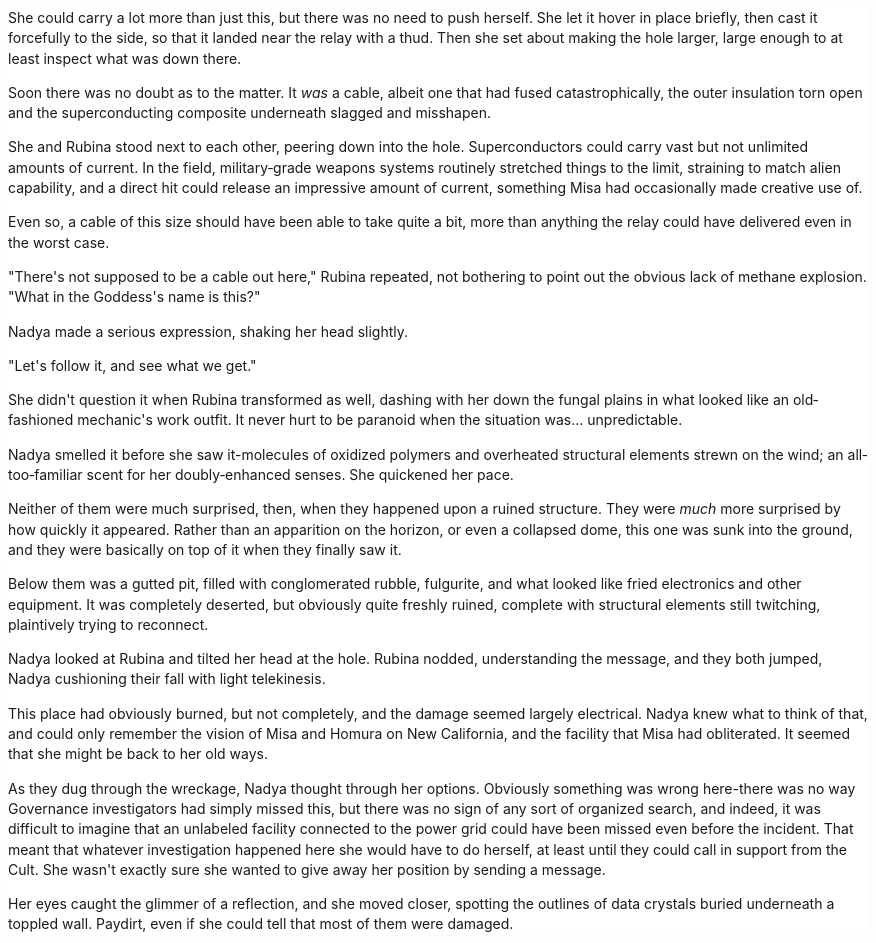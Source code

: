 She could carry a lot more than just this, but there was no need to push herself. She let it hover in place briefly, then cast it forcefully to the side, so that it landed near the relay with a thud. Then she set about making the hole larger, large enough to at least inspect what was down there.

Soon there was no doubt as to the matter. It *was* a cable, albeit one that had fused catastrophically, the outer insulation torn open and the superconducting composite underneath slagged and misshapen.

She and Rubina stood next to each other, peering down into the hole. Superconductors could carry vast but not unlimited amounts of current. In the field, military‐grade weapons systems routinely stretched things to the limit, straining to match alien capability, and a direct hit could release an impressive amount of current, something Misa had occasionally made creative use of.

Even so, a cable of this size should have been able to take quite a bit, more than anything the relay could have delivered even in the worst case.

"There's not supposed to be a cable out here," Rubina repeated, not bothering to point out the obvious lack of methane explosion. "What in the Goddess's name is this?"

Nadya made a serious expression, shaking her head slightly.

"Let's follow it, and see what we get."

She didn't question it when Rubina transformed as well, dashing with her down the fungal plains in what looked like an old‐fashioned mechanic's work outfit. It never hurt to be paranoid when the situation was… unpredictable.

Nadya smelled it before she saw it-molecules of oxidized polymers and overheated structural elements strewn on the wind; an all‐too‐familiar scent for her doubly‐enhanced senses. She quickened her pace.

Neither of them were much surprised, then, when they happened upon a ruined structure. They were *much* more surprised by how quickly it appeared. Rather than an apparition on the horizon, or even a collapsed dome, this one was sunk into the ground, and they were basically on top of it when they finally saw it.

Below them was a gutted pit, filled with conglomerated rubble, fulgurite, and what looked like fried electronics and other equipment. It was completely deserted, but obviously quite freshly ruined, complete with structural elements still twitching, plaintively trying to reconnect.

Nadya looked at Rubina and tilted her head at the hole. Rubina nodded, understanding the message, and they both jumped, Nadya cushioning their fall with light telekinesis.

This place had obviously burned, but not completely, and the damage seemed largely electrical. Nadya knew what to think of that, and could only remember the vision of Misa and Homura on New California, and the facility that Misa had obliterated. It seemed that she might be back to her old ways.

As they dug through the wreckage, Nadya thought through her options. Obviously something was wrong here-there was no way Governance investigators had simply missed this, but there was no sign of any sort of organized search, and indeed, it was difficult to imagine that an unlabeled facility connected to the power grid could have been missed even before the incident. That meant that whatever investigation happened here she would have to do herself, at least until they could call in support from the Cult. She wasn't exactly sure she wanted to give away her position by sending a message.

Her eyes caught the glimmer of a reflection, and she moved closer, spotting the outlines of data crystals buried underneath a toppled wall. Paydirt, even if she could tell that most of them were damaged.
